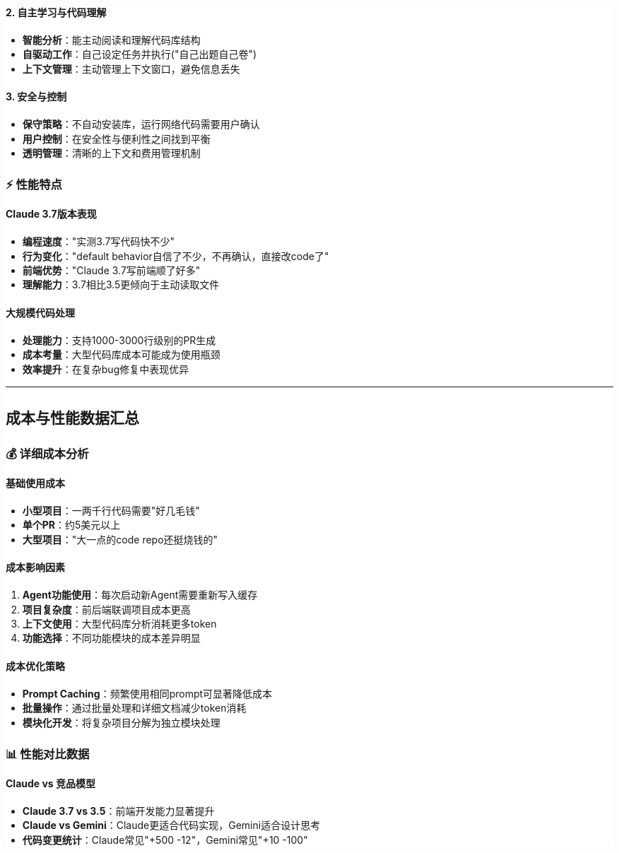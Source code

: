 #### 2. 自主学习与代码理解
- **智能分析**：能主动阅读和理解代码库结构
- **自驱动工作**：自己设定任务并执行("自己出题自己卷")
- **上下文管理**：主动管理上下文窗口，避免信息丢失

#### 3. 安全与控制
- **保守策略**：不自动安装库，运行网络代码需要用户确认
- **用户控制**：在安全性与便利性之间找到平衡
- **透明管理**：清晰的上下文和费用管理机制

### ⚡ 性能特点

#### Claude 3.7版本表现
- **编程速度**："实测3.7写代码快不少"
- **行为变化**："default behavior自信了不少，不再确认，直接改code了"
- **前端优势**："Claude 3.7写前端顺了好多"
- **理解能力**：3.7相比3.5更倾向于主动读取文件

#### 大规模代码处理
- **处理能力**：支持1000-3000行级别的PR生成
- **成本考量**：大型代码库成本可能成为使用瓶颈
- **效率提升**：在复杂bug修复中表现优异

---

## 成本与性能数据汇总

### 💰 详细成本分析

#### 基础使用成本
- **小型项目**：一两千行代码需要"好几毛钱"
- **单个PR**：约5美元以上
- **大型项目**："大一点的code repo还挺烧钱的"

#### 成本影响因素
1. **Agent功能使用**：每次启动新Agent需要重新写入缓存
2. **项目复杂度**：前后端联调项目成本更高  
3. **上下文使用**：大型代码库分析消耗更多token
4. **功能选择**：不同功能模块的成本差异明显

#### 成本优化策略
- **Prompt Caching**：频繁使用相同prompt可显著降低成本
- **批量操作**：通过批量处理和详细文档减少token消耗
- **模块化开发**：将复杂项目分解为独立模块处理

### 📊 性能对比数据

#### Claude vs 竞品模型
- **Claude 3.7 vs 3.5**：前端开发能力显著提升
- **Claude vs Gemini**：Claude更适合代码实现，Gemini适合设计思考
- **代码变更统计**：Claude常见"+500 -12"，Gemini常见"+10 -100"
